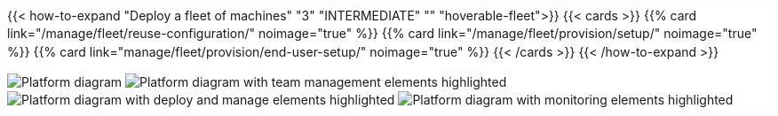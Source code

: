{{< how-to-expand "Deploy a fleet of machines" "3" "INTERMEDIATE" "" "hoverable-fleet">}}
{{< cards >}}
{{% card link="/manage/fleet/reuse-configuration/" noimage="true" %}}
{{% card link="/manage/fleet/provision/setup/" noimage="true" %}}
{{% card link="manage/fleet/provision/end-user-setup/" noimage="true" %}}
{{< /cards >}}
{{< /how-to-expand >}}

<div class="img-overlay-wrap aligncenter">
  <img src="../platform/platform-all.svg" alt="Platform diagram" id="fleet-platform-all" class="aligncenter overview" style="width:800px" >
  <img src="../platform/platform-fleet-team.svg" alt="Platform diagram with team management elements highlighted" id="fleet-platform-team" class="aligncenter overlay" style="width:800px" loading="lazy">
  <img src="../platform/platform-fleet-management.svg" alt="Platform diagram with deploy and manage elements highlighted" class="aligncenter overlay" id="fleet-platform-management" style="width:800px" loading="lazy" >
  <img src="../platform/platform-fleet-monitor.svg" alt="Platform diagram with monitoring elements highlighted" class="aligncenter overlay" id="fleet-platform-monitor" style="width:800px" loading="lazy" >
</div>

</div>
